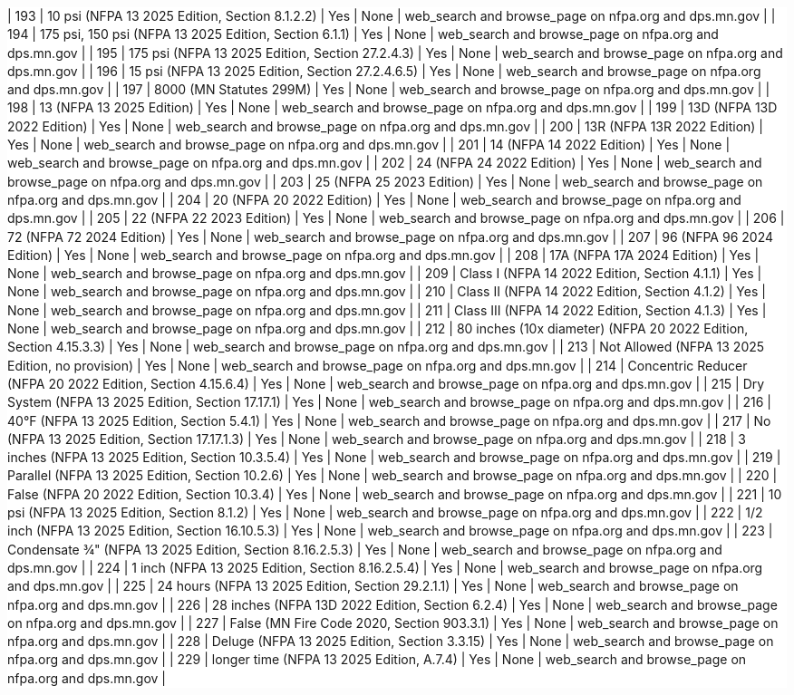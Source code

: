 | 193 | 10 psi (NFPA 13 2025 Edition, Section 8.1.2.2) | Yes | None | web_search and browse_page on nfpa.org and dps.mn.gov |
| 194 | 175 psi, 150 psi (NFPA 13 2025 Edition, Section 6.1.1) | Yes | None | web_search and browse_page on nfpa.org and dps.mn.gov |
| 195 | 175 psi (NFPA 13 2025 Edition, Section 27.2.4.3) | Yes | None | web_search and browse_page on nfpa.org and dps.mn.gov |
| 196 | 15 psi (NFPA 13 2025 Edition, Section 27.2.4.6.5) | Yes | None | web_search and browse_page on nfpa.org and dps.mn.gov |
| 197 | 8000 (MN Statutes 299M) | Yes | None | web_search and browse_page on nfpa.org and dps.mn.gov |
| 198 | 13 (NFPA 13 2025 Edition) | Yes | None | web_search and browse_page on nfpa.org and dps.mn.gov |
| 199 | 13D (NFPA 13D 2022 Edition) | Yes | None | web_search and browse_page on nfpa.org and dps.mn.gov |
| 200 | 13R (NFPA 13R 2022 Edition) | Yes | None | web_search and browse_page on nfpa.org and dps.mn.gov |
| 201 | 14 (NFPA 14 2022 Edition) | Yes | None | web_search and browse_page on nfpa.org and dps.mn.gov |
| 202 | 24 (NFPA 24 2022 Edition) | Yes | None | web_search and browse_page on nfpa.org and dps.mn.gov |
| 203 | 25 (NFPA 25 2023 Edition) | Yes | None | web_search and browse_page on nfpa.org and dps.mn.gov |
| 204 | 20 (NFPA 20 2022 Edition) | Yes | None | web_search and browse_page on nfpa.org and dps.mn.gov |
| 205 | 22 (NFPA 22 2023 Edition) | Yes | None | web_search and browse_page on nfpa.org and dps.mn.gov |
| 206 | 72 (NFPA 72 2024 Edition) | Yes | None | web_search and browse_page on nfpa.org and dps.mn.gov |
| 207 | 96 (NFPA 96 2024 Edition) | Yes | None | web_search and browse_page on nfpa.org and dps.mn.gov |
| 208 | 17A (NFPA 17A 2024 Edition) | Yes | None | web_search and browse_page on nfpa.org and dps.mn.gov |
| 209 | Class I (NFPA 14 2022 Edition, Section 4.1.1) | Yes | None | web_search and browse_page on nfpa.org and dps.mn.gov |
| 210 | Class II (NFPA 14 2022 Edition, Section 4.1.2) | Yes | None | web_search and browse_page on nfpa.org and dps.mn.gov |
| 211 | Class III (NFPA 14 2022 Edition, Section 4.1.3) | Yes | None | web_search and browse_page on nfpa.org and dps.mn.gov |
| 212 | 80 inches (10x diameter) (NFPA 20 2022 Edition, Section 4.15.3.3) | Yes | None | web_search and browse_page on nfpa.org and dps.mn.gov |
| 213 | Not Allowed (NFPA 13 2025 Edition, no provision) | Yes | None | web_search and browse_page on nfpa.org and dps.mn.gov |
| 214 | Concentric Reducer (NFPA 20 2022 Edition, Section 4.15.6.4) | Yes | None | web_search and browse_page on nfpa.org and dps.mn.gov |
| 215 | Dry System (NFPA 13 2025 Edition, Section 17.17.1) | Yes | None | web_search and browse_page on nfpa.org and dps.mn.gov |
| 216 | 40°F (NFPA 13 2025 Edition, Section 5.4.1) | Yes | None | web_search and browse_page on nfpa.org and dps.mn.gov |
| 217 | No (NFPA 13 2025 Edition, Section 17.17.1.3) | Yes | None | web_search and browse_page on nfpa.org and dps.mn.gov |
| 218 | 3 inches (NFPA 13 2025 Edition, Section 10.3.5.4) | Yes | None | web_search and browse_page on nfpa.org and dps.mn.gov |
| 219 | Parallel (NFPA 13 2025 Edition, Section 10.2.6) | Yes | None | web_search and browse_page on nfpa.org and dps.mn.gov |
| 220 | False (NFPA 20 2022 Edition, Section 10.3.4) | Yes | None | web_search and browse_page on nfpa.org and dps.mn.gov |
| 221 | 10 psi (NFPA 13 2025 Edition, Section 8.1.2) | Yes | None | web_search and browse_page on nfpa.org and dps.mn.gov |
| 222 | 1/2 inch (NFPA 13 2025 Edition, Section 16.10.5.3) | Yes | None | web_search and browse_page on nfpa.org and dps.mn.gov |
| 223 | Condensate ¾" (NFPA 13 2025 Edition, Section 8.16.2.5.3) | Yes | None | web_search and browse_page on nfpa.org and dps.mn.gov |
| 224 | 1 inch (NFPA 13 2025 Edition, Section 8.16.2.5.4) | Yes | None | web_search and browse_page on nfpa.org and dps.mn.gov |
| 225 | 24 hours (NFPA 13 2025 Edition, Section 29.2.1.1) | Yes | None | web_search and browse_page on nfpa.org and dps.mn.gov |
| 226 | 28 inches (NFPA 13D 2022 Edition, Section 6.2.4) | Yes | None | web_search and browse_page on nfpa.org and dps.mn.gov |
| 227 | False (MN Fire Code 2020, Section 903.3.1) | Yes | None | web_search and browse_page on nfpa.org and dps.mn.gov |
| 228 | Deluge (NFPA 13 2025 Edition, Section 3.3.15) | Yes | None | web_search and browse_page on nfpa.org and dps.mn.gov |
| 229 | longer time (NFPA 13 2025 Edition, A.7.4) | Yes | None | web_search and browse_page on nfpa.org and dps.mn.gov |